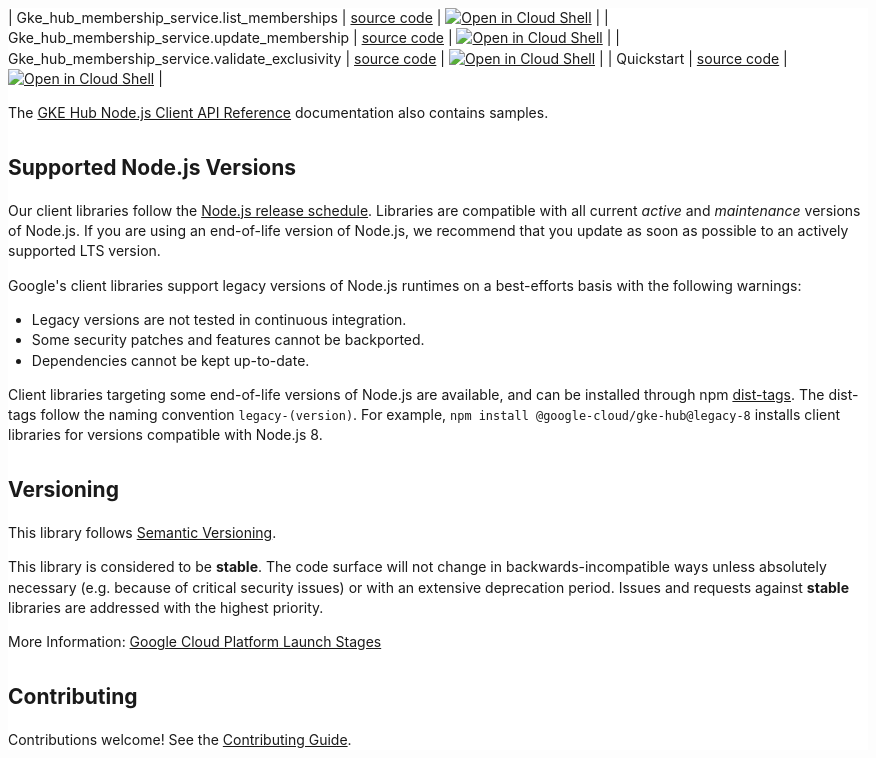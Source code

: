 | Gke_hub_membership_service.list_memberships | [source code](https://github.com/googleapis/google-cloud-node/blob/main/packages/google-cloud-gkehub/samples/generated/v1beta1/gke_hub_membership_service.list_memberships.js) | [![Open in Cloud Shell][shell_img]](https://console.cloud.google.com/cloudshell/open?git_repo=https://github.com/googleapis/google-cloud-node&page=editor&open_in_editor=packages/google-cloud-gkehub/samples/generated/v1beta1/gke_hub_membership_service.list_memberships.js,packages/google-cloud-gkehub/samples/README.md) |
| Gke_hub_membership_service.update_membership | [source code](https://github.com/googleapis/google-cloud-node/blob/main/packages/google-cloud-gkehub/samples/generated/v1beta1/gke_hub_membership_service.update_membership.js) | [![Open in Cloud Shell][shell_img]](https://console.cloud.google.com/cloudshell/open?git_repo=https://github.com/googleapis/google-cloud-node&page=editor&open_in_editor=packages/google-cloud-gkehub/samples/generated/v1beta1/gke_hub_membership_service.update_membership.js,packages/google-cloud-gkehub/samples/README.md) |
| Gke_hub_membership_service.validate_exclusivity | [source code](https://github.com/googleapis/google-cloud-node/blob/main/packages/google-cloud-gkehub/samples/generated/v1beta1/gke_hub_membership_service.validate_exclusivity.js) | [![Open in Cloud Shell][shell_img]](https://console.cloud.google.com/cloudshell/open?git_repo=https://github.com/googleapis/google-cloud-node&page=editor&open_in_editor=packages/google-cloud-gkehub/samples/generated/v1beta1/gke_hub_membership_service.validate_exclusivity.js,packages/google-cloud-gkehub/samples/README.md) |
| Quickstart | [source code](https://github.com/googleapis/google-cloud-node/blob/main/packages/google-cloud-gkehub/samples/quickstart.js) | [![Open in Cloud Shell][shell_img]](https://console.cloud.google.com/cloudshell/open?git_repo=https://github.com/googleapis/google-cloud-node&page=editor&open_in_editor=packages/google-cloud-gkehub/samples/quickstart.js,packages/google-cloud-gkehub/samples/README.md) |



The [GKE Hub Node.js Client API Reference][client-docs] documentation
also contains samples.

## Supported Node.js Versions

Our client libraries follow the [Node.js release schedule](https://github.com/nodejs/release#release-schedule).
Libraries are compatible with all current _active_ and _maintenance_ versions of
Node.js.
If you are using an end-of-life version of Node.js, we recommend that you update
as soon as possible to an actively supported LTS version.

Google's client libraries support legacy versions of Node.js runtimes on a
best-efforts basis with the following warnings:

* Legacy versions are not tested in continuous integration.
* Some security patches and features cannot be backported.
* Dependencies cannot be kept up-to-date.

Client libraries targeting some end-of-life versions of Node.js are available, and
can be installed through npm [dist-tags](https://docs.npmjs.com/cli/dist-tag).
The dist-tags follow the naming convention `legacy-(version)`.
For example, `npm install @google-cloud/gke-hub@legacy-8` installs client libraries
for versions compatible with Node.js 8.

## Versioning

This library follows [Semantic Versioning](http://semver.org/).



This library is considered to be **stable**. The code surface will not change in backwards-incompatible ways
unless absolutely necessary (e.g. because of critical security issues) or with
an extensive deprecation period. Issues and requests against **stable** libraries
are addressed with the highest priority.






More Information: [Google Cloud Platform Launch Stages][launch_stages]

[launch_stages]: https://cloud.google.com/terms/launch-stages

## Contributing

Contributions welcome! See the [Contributing Guide](https://github.com/googleapis/google-cloud-node/blob/main/CONTRIBUTING.md).


[//]: # "This README.md file is auto-generated, all changes to this file will be lost."
[//]: # "To regenerate it, use `python -m synthtool`."
[explained]: https://cloud.google.com/apis/docs/client-libraries-explained
[client-docs]: https://cloud.google.com/nodejs/docs/reference/gke-hub/latest
[product-docs]: https://cloud.google.com/anthos/gke
[shell_img]: https://gstatic.com/cloudssh/images/open-btn.png
[projects]: https://console.cloud.google.com/project
[billing]: https://support.google.com/cloud/answer/6293499#enable-billing
[enable_api]: https://console.cloud.google.com/flows/enableapi?apiid=gkehub.googleapis.com
[auth]: https://cloud.google.com/docs/authentication/getting-started